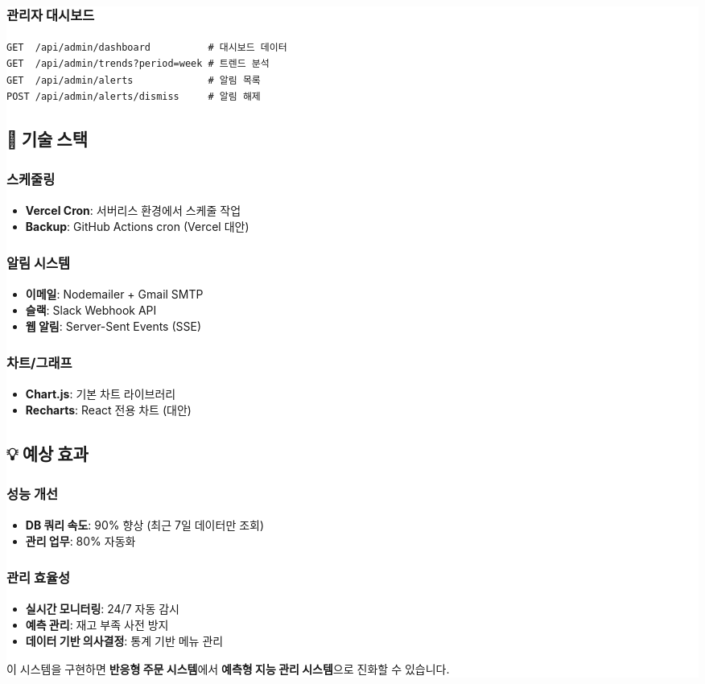 ### 관리자 대시보드
```
GET  /api/admin/dashboard          # 대시보드 데이터
GET  /api/admin/trends?period=week # 트렌드 분석
GET  /api/admin/alerts             # 알림 목록
POST /api/admin/alerts/dismiss     # 알림 해제
```

## 🔧 기술 스택

### 스케줄링
- **Vercel Cron**: 서버리스 환경에서 스케줄 작업
- **Backup**: GitHub Actions cron (Vercel 대안)

### 알림 시스템
- **이메일**: Nodemailer + Gmail SMTP
- **슬랙**: Slack Webhook API
- **웹 알림**: Server-Sent Events (SSE)

### 차트/그래프
- **Chart.js**: 기본 차트 라이브러리
- **Recharts**: React 전용 차트 (대안)

## 💡 예상 효과

### 성능 개선
- **DB 쿼리 속도**: 90% 향상 (최근 7일 데이터만 조회)
- **관리 업무**: 80% 자동화

### 관리 효율성
- **실시간 모니터링**: 24/7 자동 감시
- **예측 관리**: 재고 부족 사전 방지
- **데이터 기반 의사결정**: 통계 기반 메뉴 관리

이 시스템을 구현하면 **반응형 주문 시스템**에서 **예측형 지능 관리 시스템**으로 진화할 수 있습니다.